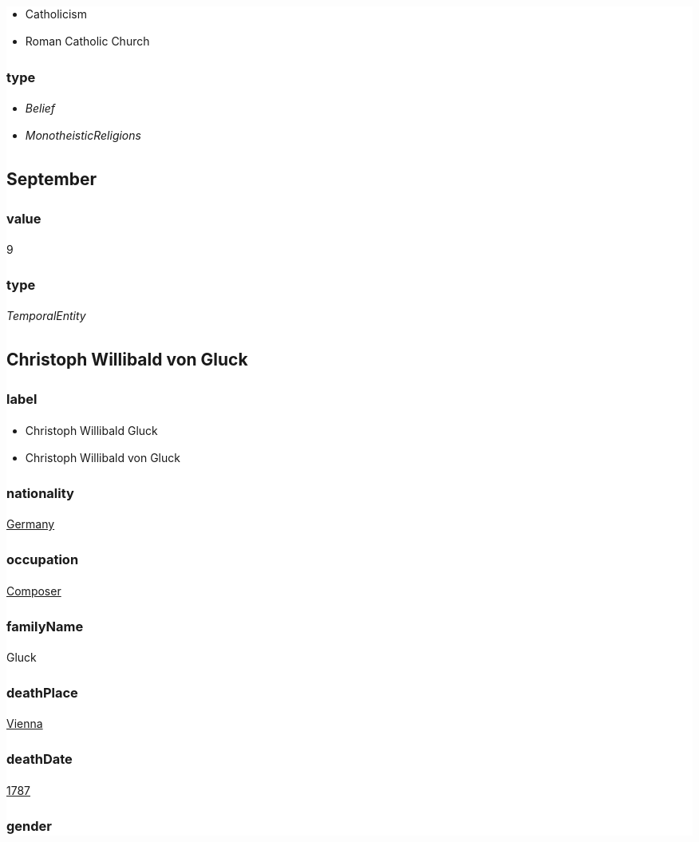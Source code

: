  - Catholicism

 - Roman Catholic Church

### type

 - *Belief*

 - *MonotheisticReligions*

## September

### value


9

### type


*TemporalEntity*

## Christoph Willibald von Gluck

### label

 - Christoph Willibald Gluck

 - Christoph Willibald von Gluck

### nationality


[Germany](#Germany)

### occupation


[Composer](#Composer)

### familyName


Gluck

### deathPlace


[Vienna](#Vienna)

### deathDate


[1787](#1787)

### gender
